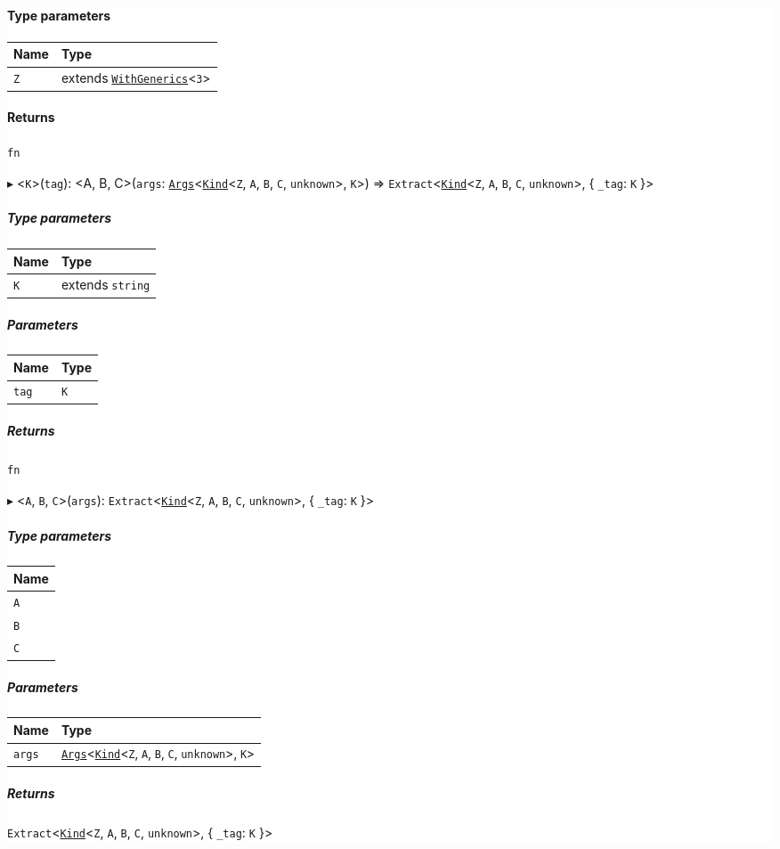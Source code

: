 #### Type parameters

| Name | Type |
| :------ | :------ |
| `Z` | extends [`WithGenerics`](../interfaces/src_lib_primitives.Data.TaggedEnum.WithGenerics.md)<``3``\> |

#### Returns

`fn`

▸ <`K`\>(`tag`): <A, B, C\>(`args`: [`Args`](src_lib_primitives.Data.TaggedEnum.md#args)<[`Kind`](src_lib_primitives.Data.TaggedEnum.md#kind)<`Z`, `A`, `B`, `C`, `unknown`\>, `K`\>) => `Extract`<[`Kind`](src_lib_primitives.Data.TaggedEnum.md#kind)<`Z`, `A`, `B`, `C`, `unknown`\>, { `_tag`: `K`  }\>

##### Type parameters

| Name | Type |
| :------ | :------ |
| `K` | extends `string` |

##### Parameters

| Name | Type |
| :------ | :------ |
| `tag` | `K` |

##### Returns

`fn`

▸ <`A`, `B`, `C`\>(`args`): `Extract`<[`Kind`](src_lib_primitives.Data.TaggedEnum.md#kind)<`Z`, `A`, `B`, `C`, `unknown`\>, { `_tag`: `K`  }\>

##### Type parameters

| Name |
| :------ |
| `A` |
| `B` |
| `C` |

##### Parameters

| Name | Type |
| :------ | :------ |
| `args` | [`Args`](src_lib_primitives.Data.TaggedEnum.md#args)<[`Kind`](src_lib_primitives.Data.TaggedEnum.md#kind)<`Z`, `A`, `B`, `C`, `unknown`\>, `K`\> |

##### Returns

`Extract`<[`Kind`](src_lib_primitives.Data.TaggedEnum.md#kind)<`Z`, `A`, `B`, `C`, `unknown`\>, { `_tag`: `K`  }\>
